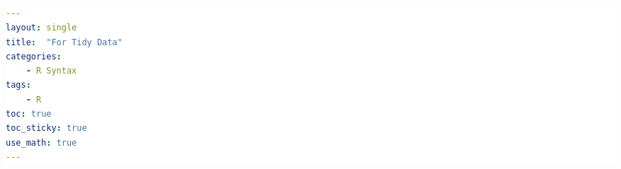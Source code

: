 ```yaml
---
layout: single
title:  "For Tidy Data"
categories:
    - R Syntax
tags: 
    - R
toc: true
toc_sticky: true
use_math: true
---
```


<head>
  <style>
    table.dataframe {
      white-space: normal;
      width: 100%;
      height: 240px;
      display: block;
      overflow: auto;
      font-family: Arial, sans-serif;
      font-size: 0.9rem;
      line-height: 20px;
      text-align: center;
      border: 0px !important;
    }

    table.dataframe th {
      text-align: center;
      font-weight: bold;
      padding: 8px;
    }

    table.dataframe td {
      text-align: center;
      padding: 8px;
    }

    table.dataframe tr:hover {
      background: #b8d1f3; 
    }

    .output_prompt {
      overflow: auto;
      font-size: 0.9rem;
      line-height: 1.45;
      border-radius: 0.3rem;
      -webkit-overflow-scrolling: touch;
      padding: 0.8rem;
      margin-top: 0;
      margin-bottom: 15px;
      font: 1rem Consolas, "Liberation Mono", Menlo, Courier, monospace;
      color: $code-text-color;
      border: solid 1px $border-color;
      border-radius: 0.3rem;
      word-break: normal;
      white-space: pre;
    }
